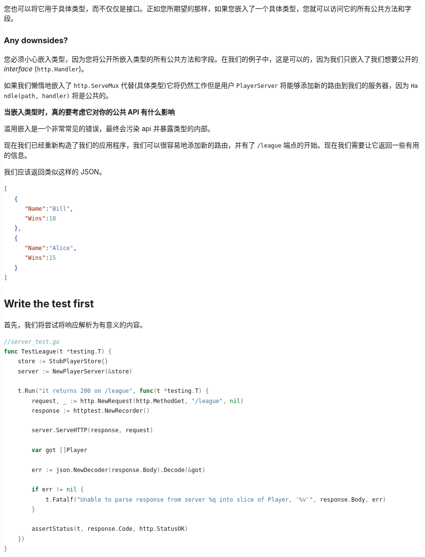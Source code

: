 您也可以将它用于具体类型，而不仅仅是接口。正如您所期望的那样，如果您嵌入了一个具体类型，您就可以访问它的所有公共方法和字段。

### Any downsides?

您必须小心嵌入类型，因为您将公开所嵌入类型的所有公共方法和字段。在我们的例子中，这是可以的，因为我们只嵌入了我们想要公开的 _interface_ (`http.Handler`)。

如果我们懒惰地嵌入了 `http.ServeMux` 代替(具体类型)它将仍然工作但是用户 `PlayerServer` 将能够添加新的路由到我们的服务器，因为 `Handle(path, handler)` 将是公共的。

**当嵌入类型时，真的要考虑它对你的公共 API 有什么影响**

滥用嵌入是一个非常常见的错误，最终会污染 api 并暴露类型的内部。

现在我们已经重新构造了我们的应用程序，我们可以很容易地添加新的路由，并有了 `/league` 端点的开始。现在我们需要让它返回一些有用的信息。

我们应该返回类似这样的 JSON。

```json
[
   {
      "Name":"Bill",
      "Wins":10
   },
   {
      "Name":"Alice",
      "Wins":15
   }
]
```

## Write the test first

首先，我们将尝试将响应解析为有意义的内容。

```go
//server_test.go
func TestLeague(t *testing.T) {
	store := StubPlayerStore{}
	server := NewPlayerServer(&store)

	t.Run("it returns 200 on /league", func(t *testing.T) {
		request, _ := http.NewRequest(http.MethodGet, "/league", nil)
		response := httptest.NewRecorder()

		server.ServeHTTP(response, request)

		var got []Player

		err := json.NewDecoder(response.Body).Decode(&got)

		if err != nil {
			t.Fatalf("Unable to parse response from server %q into slice of Player, '%v'", response.Body, err)
		}

		assertStatus(t, response.Code, http.StatusOK)
	})
}
```
